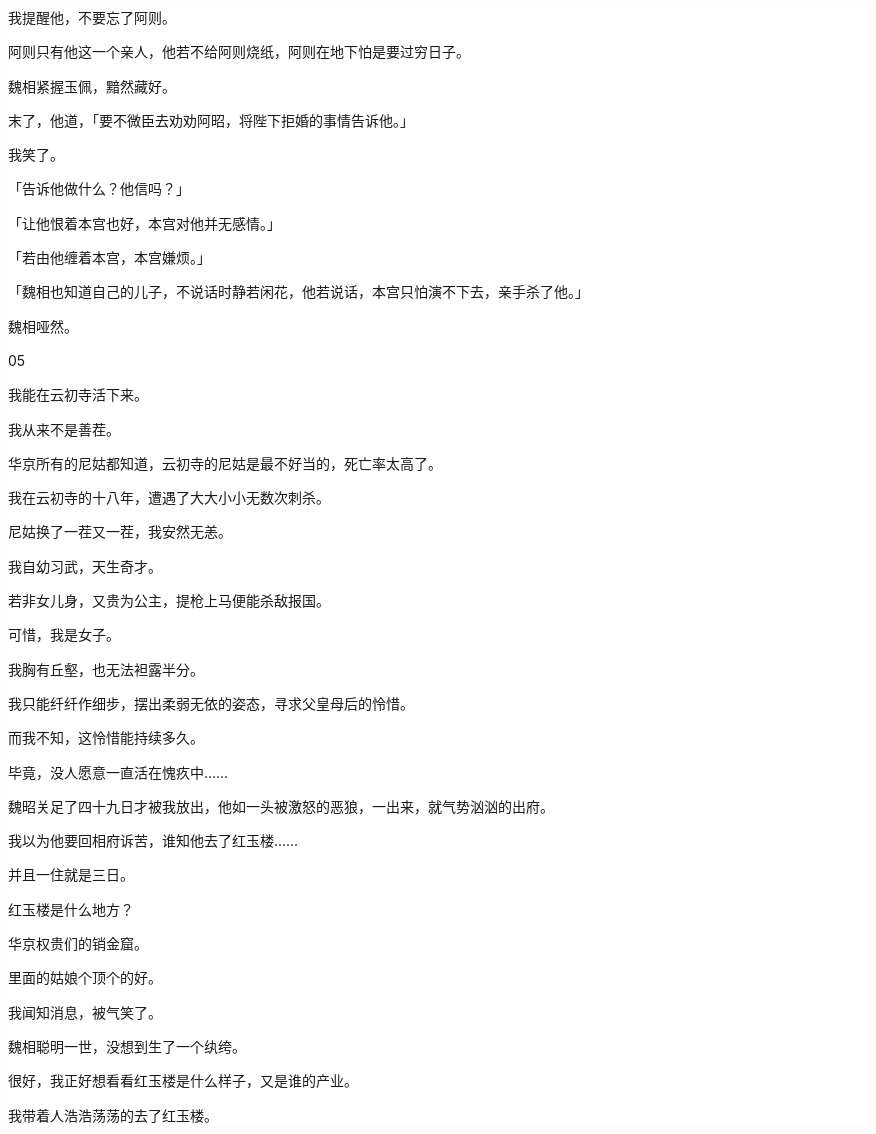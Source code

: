 我提醒他，不要忘了阿则。

阿则只有他这一个亲人，他若不给阿则烧纸，阿则在地下怕是要过穷日子。

魏相紧握玉佩，黯然藏好。

末了，他道，「要不微臣去劝劝阿昭，将陛下拒婚的事情告诉他。」

我笑了。

「告诉他做什么？他信吗？」

「让他恨着本宫也好，本宫对他并无感情。」

「若由他缠着本宫，本宫嫌烦。」

「魏相也知道自己的儿子，不说话时静若闲花，他若说话，本宫只怕演不下去，亲手杀了他。」

魏相哑然。

05

我能在云初寺活下来。

我从来不是善茬。

华京所有的尼姑都知道，云初寺的尼姑是最不好当的，死亡率太高了。

我在云初寺的十八年，遭遇了大大小小无数次刺杀。

尼姑换了一茬又一茬，我安然无恙。

我自幼习武，天生奇才。

若非女儿身，又贵为公主，提枪上马便能杀敌报国。

可惜，我是女子。

我胸有丘壑，也无法袒露半分。

我只能纤纤作细步，摆出柔弱无依的姿态，寻求父皇母后的怜惜。

而我不知，这怜惜能持续多久。

毕竟，没人愿意一直活在愧疚中……

魏昭关足了四十九日才被我放出，他如一头被激怒的恶狼，一出来，就气势汹汹的出府。

我以为他要回相府诉苦，谁知他去了红玉楼……

并且一住就是三日。

红玉楼是什么地方？

华京权贵们的销金窟。

里面的姑娘个顶个的好。

我闻知消息，被气笑了。

魏相聪明一世，没想到生了一个纨绔。

很好，我正好想看看红玉楼是什么样子，又是谁的产业。

我带着人浩浩荡荡的去了红玉楼。
